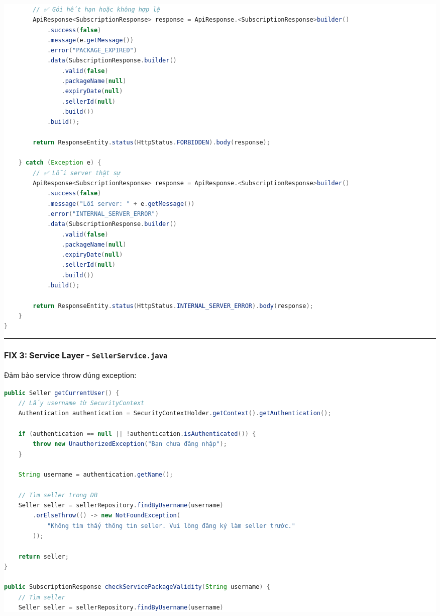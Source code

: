 ```java
        // ✅ Gói hết hạn hoặc không hợp lệ
        ApiResponse<SubscriptionResponse> response = ApiResponse.<SubscriptionResponse>builder()
            .success(false)
            .message(e.getMessage())
            .error("PACKAGE_EXPIRED")
            .data(SubscriptionResponse.builder()
                .valid(false)
                .packageName(null)
                .expiryDate(null)
                .sellerId(null)
                .build())
            .build();
        
        return ResponseEntity.status(HttpStatus.FORBIDDEN).body(response);
        
    } catch (Exception e) {
        // ✅ Lỗi server thật sự
        ApiResponse<SubscriptionResponse> response = ApiResponse.<SubscriptionResponse>builder()
            .success(false)
            .message("Lỗi server: " + e.getMessage())
            .error("INTERNAL_SERVER_ERROR")
            .data(SubscriptionResponse.builder()
                .valid(false)
                .packageName(null)
                .expiryDate(null)
                .sellerId(null)
                .build())
            .build();
        
        return ResponseEntity.status(HttpStatus.INTERNAL_SERVER_ERROR).body(response);
    }
}
```

---

### **FIX 3: Service Layer - `SellerService.java`**

Đảm bảo service throw đúng exception:

```java
public Seller getCurrentUser() {
    // Lấy username từ SecurityContext
    Authentication authentication = SecurityContextHolder.getContext().getAuthentication();
    
    if (authentication == null || !authentication.isAuthenticated()) {
        throw new UnauthorizedException("Bạn chưa đăng nhập");
    }
    
    String username = authentication.getName();
    
    // Tìm seller trong DB
    Seller seller = sellerRepository.findByUsername(username)
        .orElseThrow(() -> new NotFoundException(
            "Không tìm thấy thông tin seller. Vui lòng đăng ký làm seller trước."
        ));
    
    return seller;
}

public SubscriptionResponse checkServicePackageValidity(String username) {
    // Tìm seller
    Seller seller = sellerRepository.findByUsername(username)
```